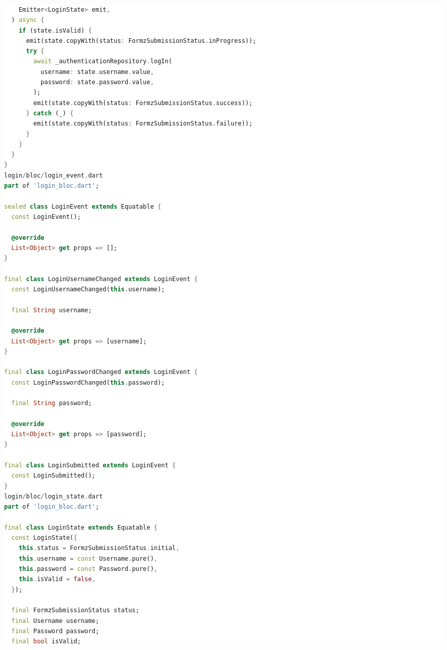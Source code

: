 ```Dart
    Emitter<LoginState> emit,
  ) async {
    if (state.isValid) {
      emit(state.copyWith(status: FormzSubmissionStatus.inProgress));
      try {
        await _authenticationRepository.logIn(
          username: state.username.value,
          password: state.password.value,
        );
        emit(state.copyWith(status: FormzSubmissionStatus.success));
      } catch (_) {
        emit(state.copyWith(status: FormzSubmissionStatus.failure));
      }
    }
  }
}
login/bloc/login_event.dart
part of 'login_bloc.dart';

sealed class LoginEvent extends Equatable {
  const LoginEvent();

  @override
  List<Object> get props => [];
}

final class LoginUsernameChanged extends LoginEvent {
  const LoginUsernameChanged(this.username);

  final String username;

  @override
  List<Object> get props => [username];
}

final class LoginPasswordChanged extends LoginEvent {
  const LoginPasswordChanged(this.password);

  final String password;

  @override
  List<Object> get props => [password];
}

final class LoginSubmitted extends LoginEvent {
  const LoginSubmitted();
}
login/bloc/login_state.dart
part of 'login_bloc.dart';

final class LoginState extends Equatable {
  const LoginState({
    this.status = FormzSubmissionStatus.initial,
    this.username = const Username.pure(),
    this.password = const Password.pure(),
    this.isValid = false,
  });

  final FormzSubmissionStatus status;
  final Username username;
  final Password password;
  final bool isValid;

```